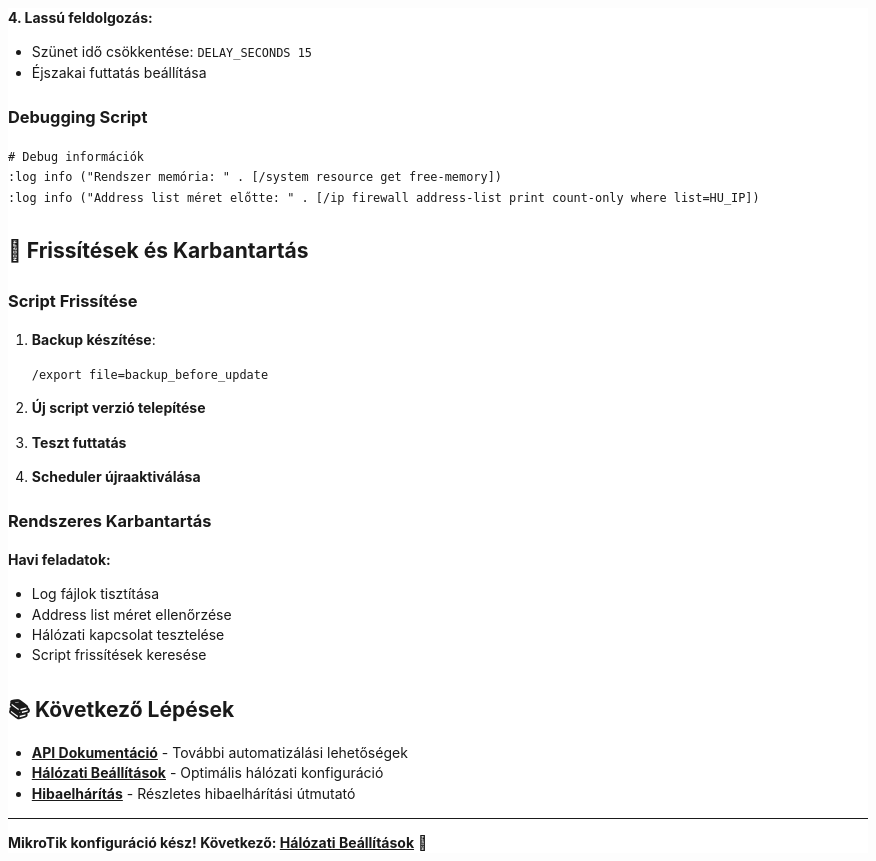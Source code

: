 **4. Lassú feldolgozás:**
- Szünet idő csökkentése: `DELAY_SECONDS 15`
- Éjszakai futtatás beállítása

### Debugging Script

```routeros
# Debug információk
:log info ("Rendszer memória: " . [/system resource get free-memory])
:log info ("Address list méret előtte: " . [/ip firewall address-list print count-only where list=HU_IP])
```

## 🔄 Frissítések és Karbantartás

### Script Frissítése

1. **Backup készítése**:
   ```routeros
   /export file=backup_before_update
   ```

2. **Új script verzió telepítése**
3. **Teszt futtatás**
4. **Scheduler újraaktiválása**

### Rendszeres Karbantartás

**Havi feladatok:**
- Log fájlok tisztítása
- Address list méret ellenőrzése
- Hálózati kapcsolat tesztelése
- Script frissítések keresése

## 📚 Következő Lépések

- **[API Dokumentáció](API-Documentation)** - További automatizálási lehetőségek
- **[Hálózati Beállítások](Network-Configuration)** - Optimális hálózati konfiguráció
- **[Hibaelhárítás](Troubleshooting)** - Részletes hibaelhárítási útmutató

---

**MikroTik konfiguráció kész! Következő: [Hálózati Beállítások](Network-Configuration)** 🚀
